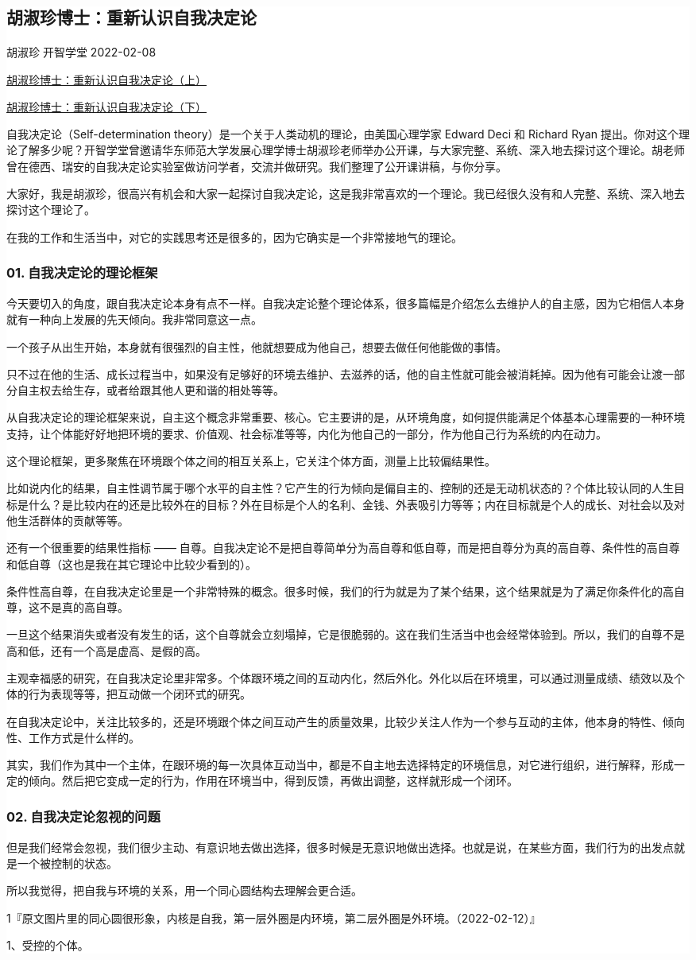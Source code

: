 ## 胡淑珍博士：重新认识自我决定论

胡淑珍 开智学堂 2022-02-08

[胡淑珍博士：重新认识自我决定论（上）](https://mp.weixin.qq.com/s?__biz=MzkxMTE5NDcxMQ%3D%3D&mid=2247521609&idx=1&sn=93e8b7e3fc3d3a585f2a40feea3e539c&chksm=c11d3a71f66ab367faf644278094908d8c99794c6e3e310f38f80b5feae3401b63e5fb7476bc&mpshare=1&scene=1&srcid=0209dwKTFFmPb1vjPTWVOzAo&sharer_sharetime=1644368539891&sharer_shareid=f348c24a9c2bcb05d8abd3202e5abdfa#rd)

[胡淑珍博士：重新认识自我决定论（下）](https://mp.weixin.qq.com/s?__biz=MzkxMTE5NDcxMQ%3D%3D&mid=2247521635&idx=1&sn=96ccc8a36b1e2b0c3af73d235aca27a8&chksm=c11d3a5bf66ab34d1db022ac65e434a03100282e96e3a322b28c1590499ef55f81414acea9c1&mpshare=1&scene=1&srcid=0209dQ9YlyBUX1Fbdzm3rbEb&sharer_sharetime=1644368548915&sharer_shareid=f348c24a9c2bcb05d8abd3202e5abdfa#rd)

自我决定论（Self-determination theory）是一个关于人类动机的理论，由美国心理学家 Edward Deci 和 Richard Ryan 提出。你对这个理论了解多少呢？开智学堂曾邀请华东师范大学发展心理学博士胡淑珍老师举办公开课，与大家完整、系统、深入地去探讨这个理论。胡老师曾在德西、瑞安的自我决定论实验室做访问学者，交流并做研究。我们整理了公开课讲稿，与你分享。

大家好，我是胡淑珍，很高兴有机会和大家一起探讨自我决定论，这是我非常喜欢的一个理论。我已经很久没有和人完整、系统、深入地去探讨这个理论了。

在我的工作和生活当中，对它的实践思考还是很多的，因为它确实是一个非常接地气的理论。

### 01. 自我决定论的理论框架

今天要切入的角度，跟自我决定论本身有点不一样。自我决定论整个理论体系，很多篇幅是介绍怎么去维护人的自主感，因为它相信人本身就有一种向上发展的先天倾向。我非常同意这一点。

一个孩子从出生开始，本身就有很强烈的自主性，他就想要成为他自己，想要去做任何他能做的事情。

只不过在他的生活、成长过程当中，如果没有足够好的环境去维护、去滋养的话，他的自主性就可能会被消耗掉。因为他有可能会让渡一部分自主权去给生存，或者给跟其他人更和谐的相处等等。

从自我决定论的理论框架来说，自主这个概念非常重要、核心。它主要讲的是，从环境角度，如何提供能满足个体基本心理需要的一种环境支持，让个体能好好地把环境的要求、价值观、社会标准等等，内化为他自己的一部分，作为他自己行为系统的内在动力。

这个理论框架，更多聚焦在环境跟个体之间的相互关系上，它关注个体方面，测量上比较偏结果性。

比如说内化的结果，自主性调节属于哪个水平的自主性？它产生的行为倾向是偏自主的、控制的还是无动机状态的？个体比较认同的人生目标是什么？是比较内在的还是比较外在的目标？外在目标是个人的名利、金钱、外表吸引力等等；内在目标就是个人的成长、对社会以及对他生活群体的贡献等等。

还有一个很重要的结果性指标 —— 自尊。自我决定论不是把自尊简单分为高自尊和低自尊，而是把自尊分为真的高自尊、条件性的高自尊和低自尊（这也是我在其它理论中比较少看到的）。

条件性高自尊，在自我决定论里是一个非常特殊的概念。很多时候，我们的行为就是为了某个结果，这个结果就是为了满足你条件化的高自尊，这不是真的高自尊。

一旦这个结果消失或者没有发生的话，这个自尊就会立刻塌掉，它是很脆弱的。这在我们生活当中也会经常体验到。所以，我们的自尊不是高和低，还有一个高是虚高、是假的高。

主观幸福感的研究，在自我决定论里非常多。个体跟环境之间的互动内化，然后外化。外化以后在环境里，可以通过测量成绩、绩效以及个体的行为表现等等，把互动做一个闭环式的研究。

在自我决定论中，关注比较多的，还是环境跟个体之间互动产生的质量效果，比较少关注人作为一个参与互动的主体，他本身的特性、倾向性、工作方式是什么样的。

其实，我们作为其中一个主体，在跟环境的每一次具体互动当中，都是不自主地去选择特定的环境信息，对它进行组织，进行解释，形成一定的倾向。然后把它变成一定的行为，作用在环境当中，得到反馈，再做出调整，这样就形成一个闭环。

### 02. 自我决定论忽视的问题

但是我们经常会忽视，我们很少主动、有意识地去做出选择，很多时候是无意识地做出选择。也就是说，在某些方面，我们行为的出发点就是一个被控制的状态。

所以我觉得，把自我与环境的关系，用一个同心圆结构去理解会更合适。

1『原文图片里的同心圆很形象，内核是自我，第一层外圈是内环境，第二层外圈是外环境。（2022-02-12）』

1、受控的个体。
